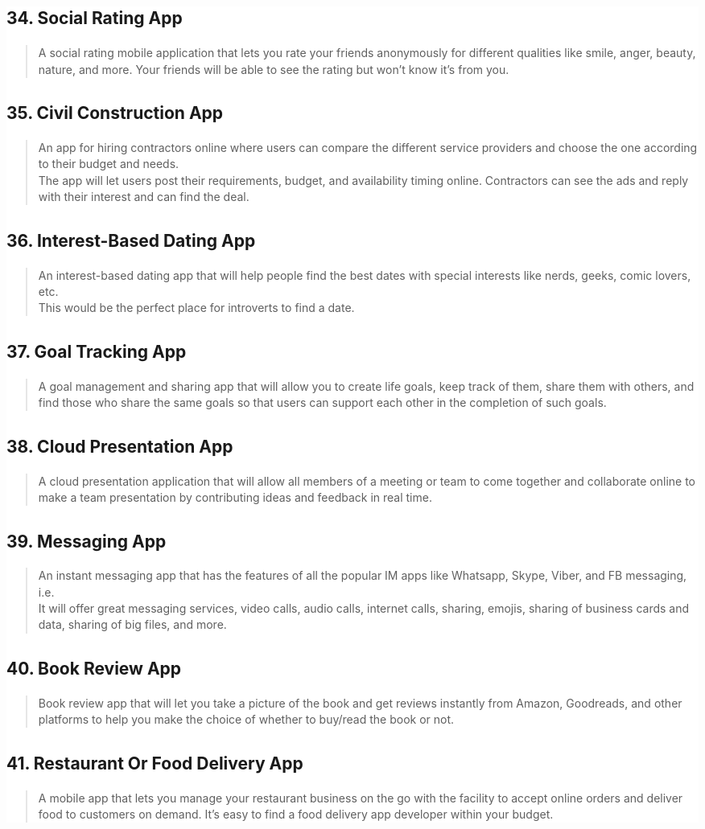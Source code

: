 ## 34. Social Rating App

> A social rating mobile application that lets you rate your friends anonymously for different qualities like smile, anger, beauty, nature, and more. Your friends will be able to see the rating but won’t know it’s from you.

## 35. Civil Construction App

> An app for hiring contractors online where users can compare the different service providers and choose the one according to their budget and needs.<br/>
> The app will let users post their requirements, budget, and availability timing online. Contractors can see the ads and reply with their interest and can find the deal.

## 36. Interest-Based Dating App

> An interest-based dating app that will help people find the best dates with special interests like nerds, geeks, comic lovers, etc.<br/>
> This would be the perfect place for introverts to find a date.

## 37. Goal Tracking App

> A goal management and sharing app that will allow you to create life goals, keep track of them, share them with others, and find those who share the same goals so that users can support each other in the completion of such goals.

## 38. Cloud Presentation App

> A cloud presentation application that will allow all members of a meeting or team to come together and collaborate online to make a team presentation by contributing ideas and feedback in real time.

## 39. Messaging App

> An instant messaging app that has the features of all the popular IM apps like Whatsapp, Skype, Viber, and FB messaging, i.e.<br/>
> It will offer great messaging services, video calls, audio calls, internet calls, sharing, emojis, sharing of business cards and data, sharing of big files, and more.

## 40. Book Review App

> Book review app that will let you take a picture of the book and get reviews instantly from Amazon, Goodreads, and other platforms to help you make the choice of whether to buy/read the book or not.

## 41. Restaurant Or Food Delivery App

> A mobile app that lets you manage your restaurant business on the go with the facility to accept online orders and deliver food to customers on demand. It’s easy to find a food delivery app developer within your budget.

